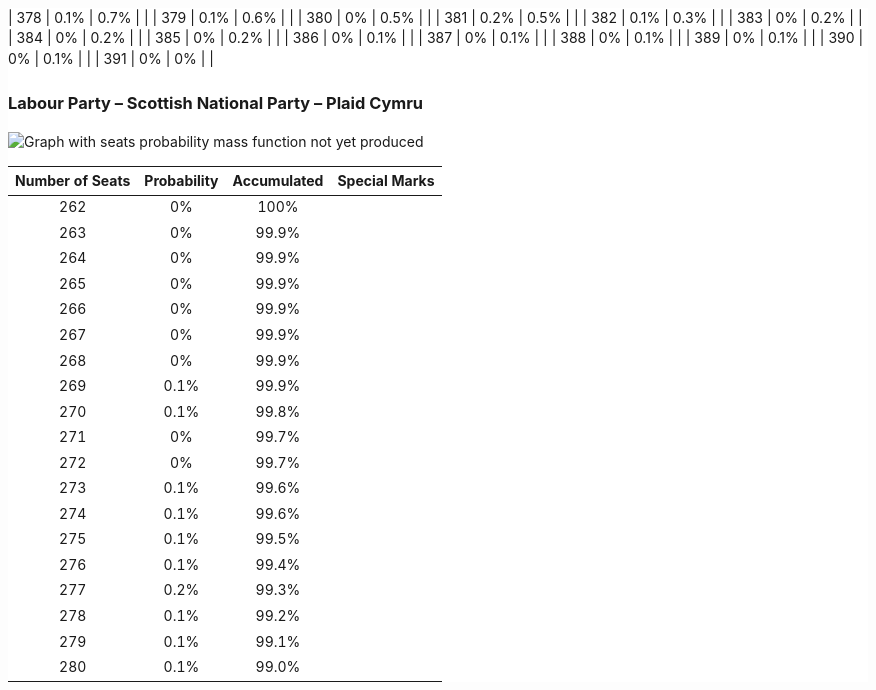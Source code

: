 | 378 | 0.1% | 0.7% |  |
| 379 | 0.1% | 0.6% |  |
| 380 | 0% | 0.5% |  |
| 381 | 0.2% | 0.5% |  |
| 382 | 0.1% | 0.3% |  |
| 383 | 0% | 0.2% |  |
| 384 | 0% | 0.2% |  |
| 385 | 0% | 0.2% |  |
| 386 | 0% | 0.1% |  |
| 387 | 0% | 0.1% |  |
| 388 | 0% | 0.1% |  |
| 389 | 0% | 0.1% |  |
| 390 | 0% | 0.1% |  |
| 391 | 0% | 0% |  |

### Labour Party – Scottish National Party – Plaid Cymru

![Graph with seats probability mass function not yet produced](2018-09-22-BMGResearch-coalitions-seats-pmf-lab–snp–pc.png "Seats Probability Mass Function")

| Number of Seats | Probability | Accumulated | Special Marks |
|:---------------:|:-----------:|:-----------:|:-------------:|
| 262 | 0% | 100% |  |
| 263 | 0% | 99.9% |  |
| 264 | 0% | 99.9% |  |
| 265 | 0% | 99.9% |  |
| 266 | 0% | 99.9% |  |
| 267 | 0% | 99.9% |  |
| 268 | 0% | 99.9% |  |
| 269 | 0.1% | 99.9% |  |
| 270 | 0.1% | 99.8% |  |
| 271 | 0% | 99.7% |  |
| 272 | 0% | 99.7% |  |
| 273 | 0.1% | 99.6% |  |
| 274 | 0.1% | 99.6% |  |
| 275 | 0.1% | 99.5% |  |
| 276 | 0.1% | 99.4% |  |
| 277 | 0.2% | 99.3% |  |
| 278 | 0.1% | 99.2% |  |
| 279 | 0.1% | 99.1% |  |
| 280 | 0.1% | 99.0% |  |